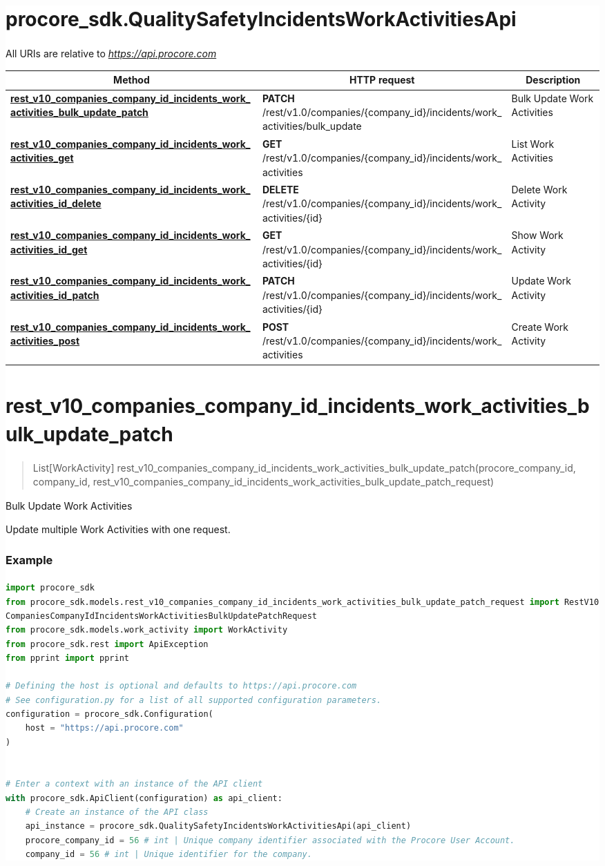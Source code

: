 # procore_sdk.QualitySafetyIncidentsWorkActivitiesApi

All URIs are relative to *https://api.procore.com*

Method | HTTP request | Description
------------- | ------------- | -------------
[**rest_v10_companies_company_id_incidents_work_activities_bulk_update_patch**](QualitySafetyIncidentsWorkActivitiesApi.md#rest_v10_companies_company_id_incidents_work_activities_bulk_update_patch) | **PATCH** /rest/v1.0/companies/{company_id}/incidents/work_activities/bulk_update | Bulk Update Work Activities
[**rest_v10_companies_company_id_incidents_work_activities_get**](QualitySafetyIncidentsWorkActivitiesApi.md#rest_v10_companies_company_id_incidents_work_activities_get) | **GET** /rest/v1.0/companies/{company_id}/incidents/work_activities | List Work Activities
[**rest_v10_companies_company_id_incidents_work_activities_id_delete**](QualitySafetyIncidentsWorkActivitiesApi.md#rest_v10_companies_company_id_incidents_work_activities_id_delete) | **DELETE** /rest/v1.0/companies/{company_id}/incidents/work_activities/{id} | Delete Work Activity
[**rest_v10_companies_company_id_incidents_work_activities_id_get**](QualitySafetyIncidentsWorkActivitiesApi.md#rest_v10_companies_company_id_incidents_work_activities_id_get) | **GET** /rest/v1.0/companies/{company_id}/incidents/work_activities/{id} | Show Work Activity
[**rest_v10_companies_company_id_incidents_work_activities_id_patch**](QualitySafetyIncidentsWorkActivitiesApi.md#rest_v10_companies_company_id_incidents_work_activities_id_patch) | **PATCH** /rest/v1.0/companies/{company_id}/incidents/work_activities/{id} | Update Work Activity
[**rest_v10_companies_company_id_incidents_work_activities_post**](QualitySafetyIncidentsWorkActivitiesApi.md#rest_v10_companies_company_id_incidents_work_activities_post) | **POST** /rest/v1.0/companies/{company_id}/incidents/work_activities | Create Work Activity


# **rest_v10_companies_company_id_incidents_work_activities_bulk_update_patch**
> List[WorkActivity] rest_v10_companies_company_id_incidents_work_activities_bulk_update_patch(procore_company_id, company_id, rest_v10_companies_company_id_incidents_work_activities_bulk_update_patch_request)

Bulk Update Work Activities

Update multiple Work Activities with one request.

### Example


```python
import procore_sdk
from procore_sdk.models.rest_v10_companies_company_id_incidents_work_activities_bulk_update_patch_request import RestV10CompaniesCompanyIdIncidentsWorkActivitiesBulkUpdatePatchRequest
from procore_sdk.models.work_activity import WorkActivity
from procore_sdk.rest import ApiException
from pprint import pprint

# Defining the host is optional and defaults to https://api.procore.com
# See configuration.py for a list of all supported configuration parameters.
configuration = procore_sdk.Configuration(
    host = "https://api.procore.com"
)


# Enter a context with an instance of the API client
with procore_sdk.ApiClient(configuration) as api_client:
    # Create an instance of the API class
    api_instance = procore_sdk.QualitySafetyIncidentsWorkActivitiesApi(api_client)
    procore_company_id = 56 # int | Unique company identifier associated with the Procore User Account.
    company_id = 56 # int | Unique identifier for the company.
```